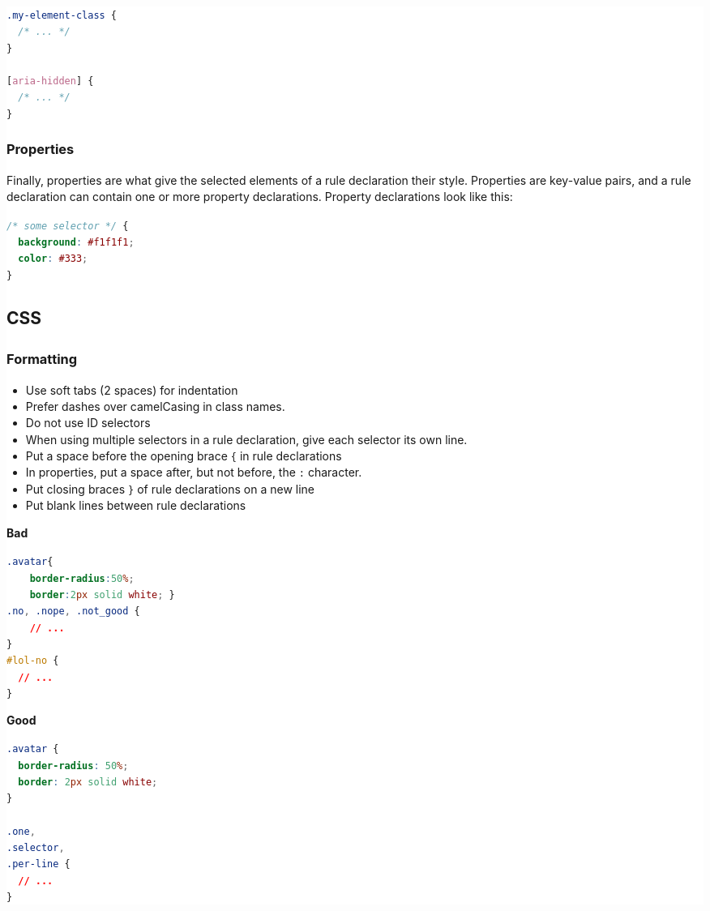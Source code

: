 ```css
.my-element-class {
  /* ... */
}

[aria-hidden] {
  /* ... */
}
```

### Properties

Finally, properties are what give the selected elements of a rule declaration their style. Properties are key-value pairs, and a rule declaration can contain one or more property declarations. Property declarations look like this:

```css
/* some selector */ {
  background: #f1f1f1;
  color: #333;
}
```

## CSS

### Formatting

* Use soft tabs (2 spaces) for indentation
* Prefer dashes over camelCasing in class names.
* Do not use ID selectors
* When using multiple selectors in a rule declaration, give each selector its own line.
* Put a space before the opening brace `{` in rule declarations
* In properties, put a space after, but not before, the `:` character.
* Put closing braces `}` of rule declarations on a new line
* Put blank lines between rule declarations

**Bad**

```css
.avatar{
    border-radius:50%;
    border:2px solid white; }
.no, .nope, .not_good {
    // ...
}
#lol-no {
  // ...
}
```

**Good**

```css
.avatar {
  border-radius: 50%;
  border: 2px solid white;
}

.one,
.selector,
.per-line {
  // ...
}
```
